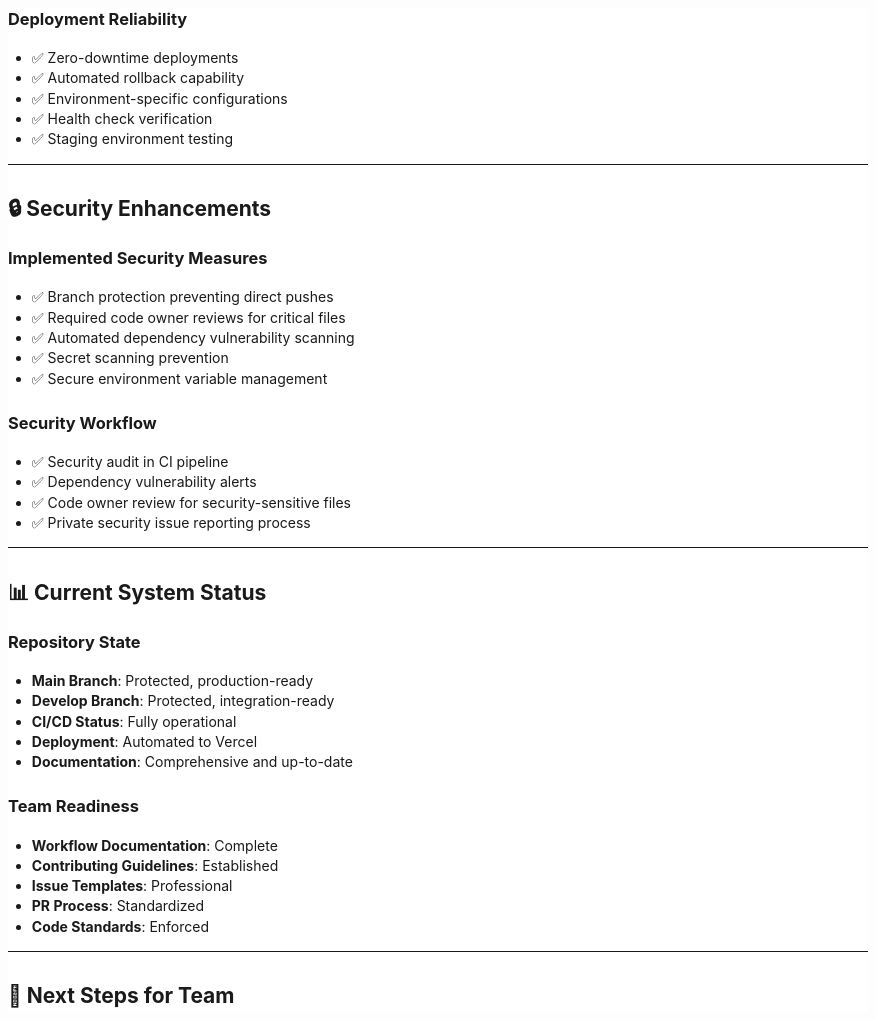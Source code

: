 ### **Deployment Reliability**

- ✅ Zero-downtime deployments
- ✅ Automated rollback capability
- ✅ Environment-specific configurations
- ✅ Health check verification
- ✅ Staging environment testing

---

## 🔒 **Security Enhancements**

### **Implemented Security Measures**

- ✅ Branch protection preventing direct pushes
- ✅ Required code owner reviews for critical files
- ✅ Automated dependency vulnerability scanning
- ✅ Secret scanning prevention
- ✅ Secure environment variable management

### **Security Workflow**

- ✅ Security audit in CI pipeline
- ✅ Dependency vulnerability alerts
- ✅ Code owner review for security-sensitive files
- ✅ Private security issue reporting process

---

## 📊 **Current System Status**

### **Repository State**

- **Main Branch**: Protected, production-ready
- **Develop Branch**: Protected, integration-ready
- **CI/CD Status**: Fully operational
- **Deployment**: Automated to Vercel
- **Documentation**: Comprehensive and up-to-date

### **Team Readiness**

- **Workflow Documentation**: Complete
- **Contributing Guidelines**: Established
- **Issue Templates**: Professional
- **PR Process**: Standardized
- **Code Standards**: Enforced

---

## 🚀 **Next Steps for Team**
